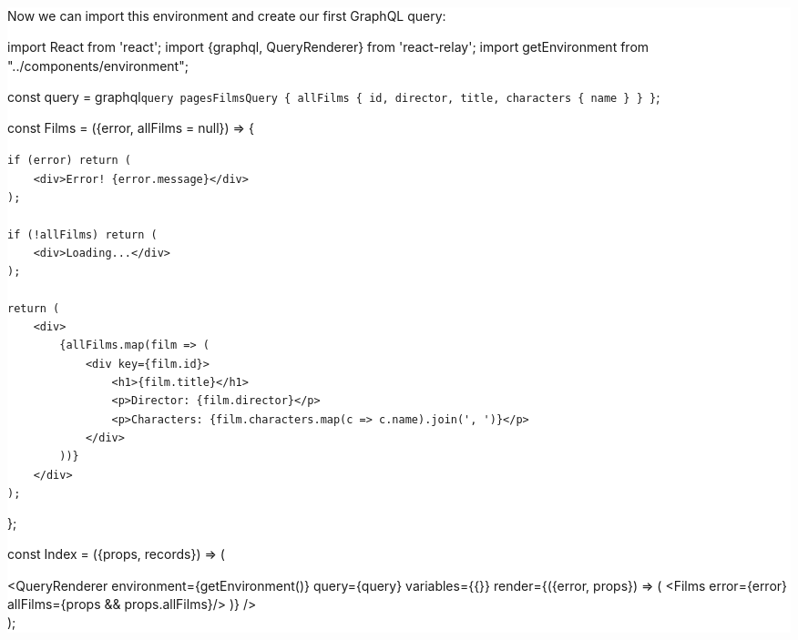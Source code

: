 Now we can import this environment and create our first GraphQL query:

import React from 'react';
import {graphql, QueryRenderer} from 'react-relay';
import getEnvironment from "../components/environment";

const query = graphql`
    query pagesFilmsQuery {
        allFilms {
            id,
            director,
            title,
            characters {
                name
            }
        }
    }
`;

const Films = ({error, allFilms = null}) => {

    if (error) return (
        <div>Error! {error.message}</div>
    );

    if (!allFilms) return (
        <div>Loading...</div>
    );

    return (
        <div>
            {allFilms.map(film => (
                <div key={film.id}>
                    <h1>{film.title}</h1>
                    <p>Director: {film.director}</p>
                    <p>Characters: {film.characters.map(c => c.name).join(', ')}</p>
                </div>
            ))}
        </div>
    );

};

const Index = ({props, records}) => (
    <div>
        <QueryRenderer
            environment={getEnvironment()}
            query={query}
            variables={{}}
            render={({error, props}) => (
                <Films error={error} allFilms={props && props.allFilms}/>
            )}
        />
    </div>
);
